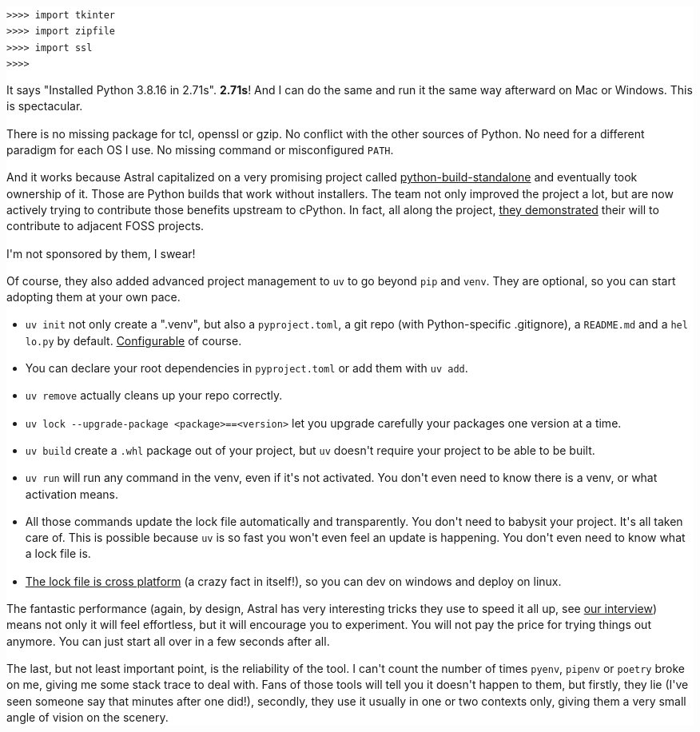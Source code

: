 ```
>>>> import tkinter
>>>> import zipfile
>>>> import ssl
>>>>
```

It says "Installed Python 3.8.16 in 2.71s". **2.71s**! And I can do the same and run it the same way afterward on Mac or Windows. This is spectacular.

There is no missing package for tcl, openssl or gzip. No conflict with the other sources of Python. No need for a different paradigm for each OS I use. No missing command or misconfigured `PATH`.

And it works because Astral capitalized on a very promising project called [python-build-standalone](https://github.com/astral-sh/python-build-standalone) and eventually took ownership of it. Those are Python builds that work without installers. The team not only improved the project a lot, but are now actively trying to contribute those benefits upstream to cPython. In fact, all along the project, [they demonstrated](https://github.com/astral-sh/tokio-tar/pull/6) their will to contribute to adjacent FOSS projects.

I'm not sponsored by them, I swear!

Of course, they also added advanced project management to `uv` to go beyond `pip` and `venv`. They are optional, so you can start adopting them at your own pace.

*   `uv init` not only create a ".venv", but also a `pyproject.toml`, a git repo (with Python-specific .gitignore), a `README.md` and a `hello.py` by default. [Configurable](https://github.com/astral-sh/uv/pull/11192) of course.
    
*   You can declare your root dependencies in `pyproject.toml` or add them with `uv add`.
    
*   `uv remove` actually cleans up your repo correctly.
    
*   `uv lock --upgrade-package <package>==<version>` let you upgrade carefully your packages one version at a time.
    
*   `uv build` create a `.whl` package out of your project, but `uv` doesn't require your project to be able to be built.
    
*   `uv run` will run any command in the venv, even if it's not activated. You don't even need to know there is a venv, or what activation means.
    
*   All those commands update the lock file automatically and transparently. You don't need to babysit your project. It's all taken care of. This is possible because `uv` is so fast you won't even feel an update is happening. You don't even need to know what a lock file is.
    
*   [The lock file is cross platform](https://docs.astral.sh/uv/concepts/resolution/#universal-resolution) (a crazy fact in itself!), so you can dev on windows and deploy on linux.
    

The fantastic performance (again, by design, Astral has very interesting tricks they use to speed it all up, see [our interview](https://www.bitecode.dev/p/charlie-marsh-on-astral-uv-and-the)) means not only it will feel effortless, but it will encourage you to experiment. You will not pay the price for trying things out anymore. You can just start all over in a few seconds after all.

The last, but not least important point, is the reliability of the tool. I can't count the number of times `pyenv`, `pipenv` or `poetry` broke on me, giving me some stack trace to deal with. Fans of those tools will tell you it doesn't happen to them, but firstly, they lie (I've seen someone say that minutes after one did!), secondly, they use it usually in one or two contexts only, giving them a very small angle of vision on the scenery.

